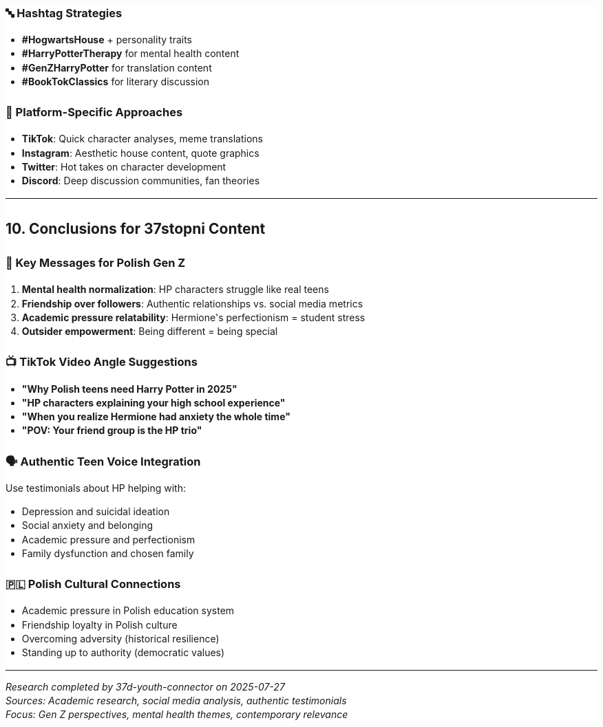 ### 🔤 Hashtag Strategies
- **#HogwartsHouse** + personality traits
- **#HarryPotterTherapy** for mental health content
- **#GenZHarryPotter** for translation content
- **#BookTokClassics** for literary discussion

### 📱 Platform-Specific Approaches
- **TikTok**: Quick character analyses, meme translations
- **Instagram**: Aesthetic house content, quote graphics
- **Twitter**: Hot takes on character development
- **Discord**: Deep discussion communities, fan theories

---

## 10. Conclusions for 37stopni Content

### 🎯 Key Messages for Polish Gen Z
1. **Mental health normalization**: HP characters struggle like real teens
2. **Friendship over followers**: Authentic relationships vs. social media metrics
3. **Academic pressure relatability**: Hermione's perfectionism = student stress
4. **Outsider empowerment**: Being different = being special

### 📺 TikTok Video Angle Suggestions
- **"Why Polish teens need Harry Potter in 2025"**
- **"HP characters explaining your high school experience"**
- **"When you realize Hermione had anxiety the whole time"**
- **"POV: Your friend group is the HP trio"**

### 🗣️ Authentic Teen Voice Integration
Use testimonials about HP helping with:
- Depression and suicidal ideation
- Social anxiety and belonging
- Academic pressure and perfectionism
- Family dysfunction and chosen family

### 🇵🇱 Polish Cultural Connections
- Academic pressure in Polish education system
- Friendship loyalty in Polish culture
- Overcoming adversity (historical resilience)
- Standing up to authority (democratic values)

---

*Research completed by 37d-youth-connector on 2025-07-27*  
*Sources: Academic research, social media analysis, authentic testimonials*  
*Focus: Gen Z perspectives, mental health themes, contemporary relevance*